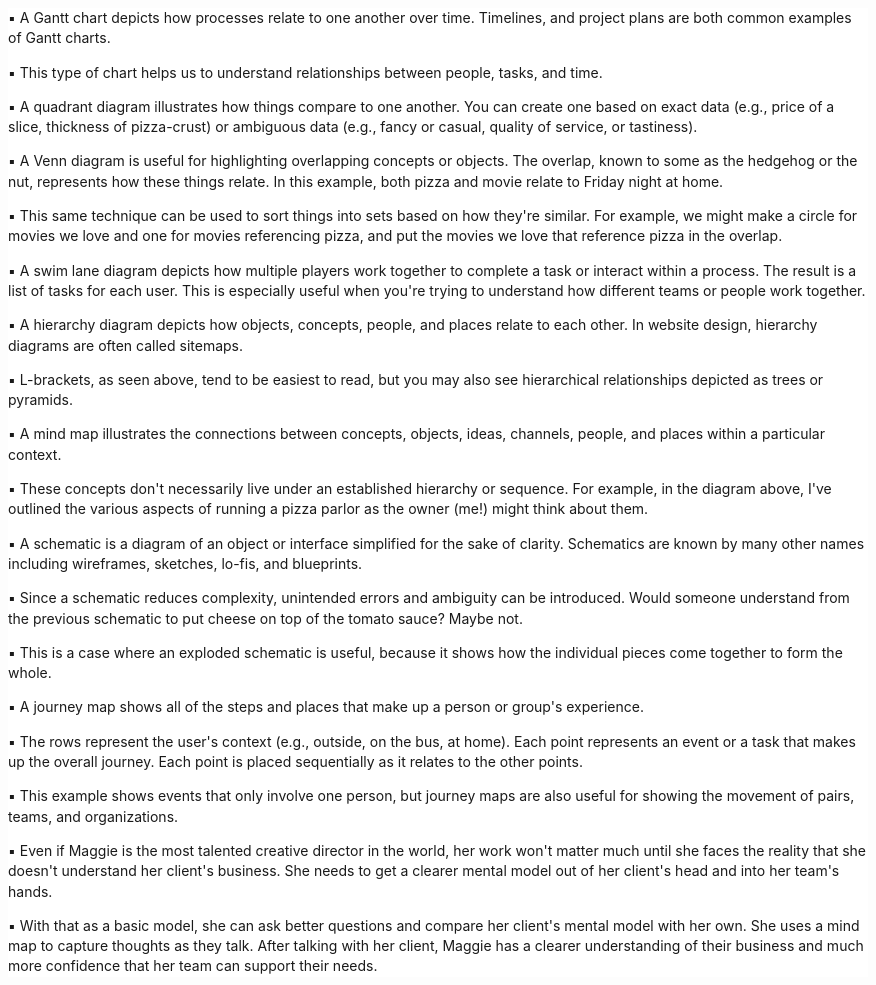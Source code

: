 ▪ A Gantt chart depicts how processes relate to one another over time. Timelines, and project plans are both common examples of Gantt charts.

▪ This type of chart helps us to understand relationships between people, tasks, and time.

▪ A quadrant diagram illustrates how things compare to one another. You can create one based on exact data (e.g., price of a slice, thickness of pizza-crust) or ambiguous data (e.g., fancy or casual, quality of service, or tastiness).

▪ A Venn diagram is useful for highlighting overlapping concepts or objects. The overlap, known to some as the hedgehog or the nut, represents how these things relate. In this example, both pizza and movie relate to Friday night at home.

▪ This same technique can be used to sort things into sets based on how they're similar. For example, we might make a circle for movies we love and one for movies referencing pizza, and put the movies we love that reference pizza in the overlap.

▪ A swim lane diagram depicts how multiple players work together to complete a task or interact within a process. The result is a list of tasks for each user. This is especially useful when you're trying to understand how different teams or people work together.

▪ A hierarchy diagram depicts how objects, concepts, people, and places relate to each other. In website design, hierarchy diagrams are often called sitemaps.

▪ L-brackets, as seen above, tend to be easiest to read, but you may also see hierarchical relationships depicted as trees or pyramids.

▪ A mind map illustrates the connections between concepts, objects, ideas, channels, people, and places within a particular context.

▪ These concepts don't necessarily live under an established hierarchy or sequence. For example, in the diagram above, I've outlined the various aspects of running a pizza parlor as the owner (me!) might think about them.

▪ A schematic is a diagram of an object or interface simplified for the sake of clarity. Schematics are known by many other names including wireframes, sketches, lo-fis, and blueprints.

▪ Since a schematic reduces complexity, unintended errors and ambiguity can be introduced. Would someone understand from the previous schematic to put cheese on top of the tomato sauce? Maybe not.

▪ This is a case where an exploded schematic is useful, because it shows how the individual pieces come together to form the whole.

▪ A journey map shows all of the steps and places that make up a person or group's experience.

▪ The rows represent the user's context (e.g., outside, on the bus, at home). Each point represents an event or a task that makes up the overall journey. Each point is placed sequentially as it relates to the other points.

▪ This example shows events that only involve one person, but journey maps are also useful for showing the movement of pairs, teams, and organizations.

▪ Even if Maggie is the most talented creative director in the world, her work won't matter much until she faces the reality that she doesn't understand her client's business. She needs to get a clearer mental model out of her client's head and into her team's hands.

▪ With that as a basic model, she can ask better questions and compare her client's mental model with her own. She uses a mind map to capture thoughts as they talk. After talking with her client, Maggie has a clearer understanding of their business and much more confidence that her team can support their needs.
